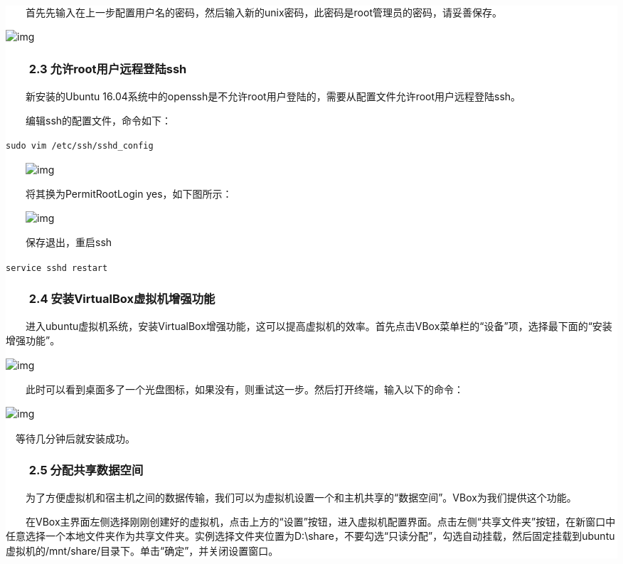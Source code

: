 　　首先先输入在上一步配置用户名的密码，然后输入新的unix密码，此密码是root管理员的密码，请妥善保存。

![img](https://img2018.cnblogs.com/blog/1426803/201905/1426803-20190513221656204-563281540.png)

 



### 　　2.3 允许root用户远程登陆ssh

　　新安装的Ubuntu 16.04系统中的openssh是不允许root用户登陆的，需要从配置文件允许root用户远程登陆ssh。

　　编辑ssh的配置文件，命令如下：

```
sudo vim /etc/ssh/sshd_config
```

　　![img](https://img2018.cnblogs.com/blog/1426803/201905/1426803-20190514145254463-1631120810.png)

 

　　将其换为PermitRootLogin yes，如下图所示：

　　![img](https://img2018.cnblogs.com/blog/1426803/201905/1426803-20190514145352518-1716034587.png)

 

　　保存退出，重启ssh

```
service sshd restart
```

 



### 　　2.4 安装VirtualBox虚拟机增强功能

　　进入ubuntu虚拟机系统，安装VirtualBox增强功能，这可以提高虚拟机的效率。首先点击VBox菜单栏的“设备”项，选择最下面的“安装增强功能”。

![img](https://img2018.cnblogs.com/blog/1426803/201905/1426803-20190513223916985-2085886808.png)

 

　　此时可以看到桌面多了一个光盘图标，如果没有，则重试这一步。然后打开终端，输入以下的命令：

![img](https://img2018.cnblogs.com/blog/1426803/201905/1426803-20190513224139644-235747297.png)

 

 　等待几分钟后就安装成功。

 



### 　　2.5 分配共享数据空间

　　为了方便虚拟机和宿主机之间的数据传输，我们可以为虚拟机设置一个和主机共享的“数据空间”。VBox为我们提供这个功能。

　　在VBox主界面左侧选择刚刚创建好的虚拟机，点击上方的“设置”按钮，进入虚拟机配置界面。点击左侧“共享文件夹”按钮，在新窗口中任意选择一个本地文件夹作为共享文件夹。实例选择文件夹位置为D:\share，不要勾选“只读分配”，勾选自动挂载，然后固定挂载到ubuntu虚拟机的/mnt/share/目录下。单击“确定”，并关闭设置窗口。
